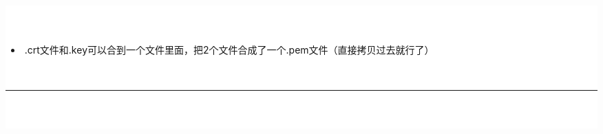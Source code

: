 <br/><br/>

-  .crt文件和.key可以合到一个文件里面，把2个文件合成了一个.pem文件（直接拷贝过去就行了）




<br/>

***
<br/><br/>









